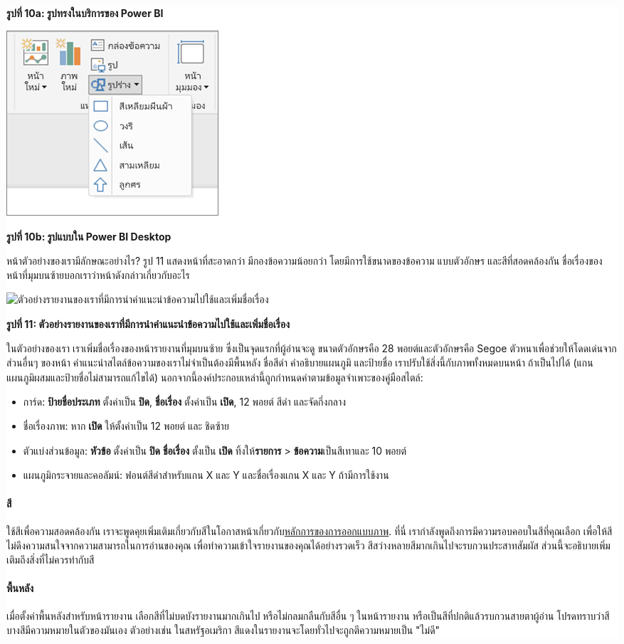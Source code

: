 **รูปที่ 10a: รูปทรงในบริการของ Power BI**

![รูปทรงใน Power BI Desktop.](media/power-bi-visualization-best-practices/power-bi-desktop-shapes2new.png)

**รูปที่ 10b: รูปแบบใน Power BI Desktop**

หน้าตัวอย่างของเรามีลักษณะอย่างไร? รูป 11 แสดงหน้าที่สะอาดกว่า มีกองข้อความน้อยกว่า โดยมีการใช้ขนาดของข้อความ แบบตัวอักษร และสีที่สอดคล้องกัน ชื่อเรื่องของหน้าที่มุมบนซ้ายบอกเราว่าหน้าดังกล่าวเกี่ยวกับอะไร

![ตัวอย่างรายงานของเราที่มีการนำคำแนะนำข้อความไปใช้และเพิ่มชื่อเรื่อง](media/power-bi-visualization-best-practices/power-bi-example4new.png)

**รูปที่ 11: ตัวอย่างรายงานของเราที่มีการนำคำแนะนำข้อความไปใช้และเพิ่มชื่อเรื่อง**

ในตัวอย่างของเรา เราเพิ่มชื่อเรื่องของหน้ารายงานที่มุมบนซ้าย ซึ่งเป็นจุดแรกที่ผู้อ่านจะดู ขนาดตัวอักษรคือ 28 พอยต์และตัวอักษรคือ Segoe ตัวหนาเพื่อช่วยให้โดดเด่นจากส่วนอื่นๆ ของหน้า คำแนะนำสไตล์ข้อความของเราไม่จำเป็นต้องมีพื้นหลัง ชื่อสีดำ คำอธิบายแผนภูมิ และป้ายชื่อ เราปรับใช้สิ่งนี้กับภาพทั้งหมดบนหน้า ถ้าเป็นไปได้ (แกนแผนภูมิผสมและป้ายชื่อไม่สามารถแก้ไขได้) นอกจากนี้องค์ประกอบเหล่านี้ถูกกำหนดค่าตามข้อมูลจำเพาะของคู่มือสไตล์:

* การ์ด: **ป้ายชื่อประเภท** ตั้งค่าเป็น **ปิด**, **ชื่อเรื่อง** ตั้งค่าเป็น **เปิด**, 12 พอยต์ สีดำ และจัดกึ่งกลาง

* ชื่อเรื่องภาพ: หาก **เปิด** ให้ตั้งค่าเป็น 12 พอยต์ และ ชิดซ้าย

* ตัวแบ่งส่วนข้อมูล: **หัวข้อ** ตั้งค่าเป็น **ปิด** **ชื่อเรื่อง** ตั้งเป็น **เปิด** ทิ้งให้**รายการ** > **ข้อความ**เป็นสีเทาและ 10 พอยต์

* แผนภูมิกระจายและคอลัมน์: ฟอนต์สีดำสำหรับแกน X และ Y และชื่อเรื่องแกน X และ Y ถ้ามีการใช้งาน

#### <a name="color"></a>สี

ใช้สีเพื่อความสอดคล้องกัน เราจะพูดคุยเพิ่มเติมเกี่ยวกับสีในโอกาสหน้าเกี่ยวกับ[หลักการของการออกแบบภาพ](#principles-of-visual-design). ที่นี่ เรากำลังพูดถึงการมีความรอบคอบในสีที่คุณเลือก เพื่อให้สีไม่ดึงความสนใจจากความสามารถในการอ่านของคุณ เพื่อทำความเข้าใจรายงานของคุณได้อย่างรวดเร็ว สีสว่างหลายสีมากเกินไปจะรบกวนประสาทสัมผัส ส่วนนี้จะอธิบายเพิ่มเติมถึงสิ่งที่ไม่ควรทำกับสี

#### <a name="backgrounds"></a>พื้นหลัง

เมื่อตั้งค่าพื้นหลังสำหรับหน้ารายงาน เลือกสีที่ไม่บดบังรายงานมากเกินไป หรือไม่กลมกลืนกับสีอื่น ๆ ในหน้ารายงาน หรือเป็นสีที่ปกติแล้วรบกวนสายตาผู้อ่าน โปรดทราบว่าสีบางสีมีความหมายในตัวของมันเอง ตัวอย่างเช่น ในสหรัฐอเมริกา สีแดงในรายงานจะโดยทั่วไปจะถูกตีความหมายเป็น "ไม่ดี"
